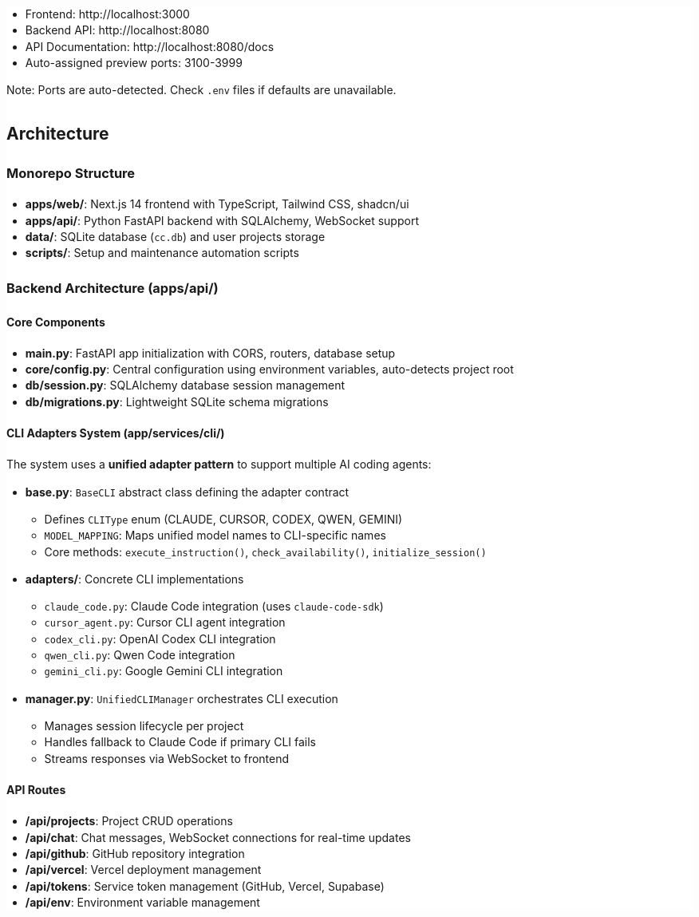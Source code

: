 - Frontend: http://localhost:3000
- Backend API: http://localhost:8080
- API Documentation: http://localhost:8080/docs
- Auto-assigned preview ports: 3100-3999

Note: Ports are auto-detected. Check `.env` files if defaults are unavailable.

## Architecture

### Monorepo Structure

- **apps/web/**: Next.js 14 frontend with TypeScript, Tailwind CSS, shadcn/ui
- **apps/api/**: Python FastAPI backend with SQLAlchemy, WebSocket support
- **data/**: SQLite database (`cc.db`) and user projects storage
- **scripts/**: Setup and maintenance automation scripts

### Backend Architecture (apps/api/)

#### Core Components

- **main.py**: FastAPI app initialization with CORS, routers, database setup
- **core/config.py**: Central configuration using environment variables, auto-detects project root
- **db/session.py**: SQLAlchemy database session management
- **db/migrations.py**: Lightweight SQLite schema migrations

#### CLI Adapters System (app/services/cli/)

The system uses a **unified adapter pattern** to support multiple AI coding agents:

- **base.py**: `BaseCLI` abstract class defining the adapter contract
    - Defines `CLIType` enum (CLAUDE, CURSOR, CODEX, QWEN, GEMINI)
    - `MODEL_MAPPING`: Maps unified model names to CLI-specific names
    - Core methods: `execute_instruction()`, `check_availability()`, `initialize_session()`

- **adapters/**: Concrete CLI implementations
    - `claude_code.py`: Claude Code integration (uses `claude-code-sdk`)
    - `cursor_agent.py`: Cursor CLI agent integration
    - `codex_cli.py`: OpenAI Codex CLI integration
    - `qwen_cli.py`: Qwen Code integration
    - `gemini_cli.py`: Google Gemini CLI integration

- **manager.py**: `UnifiedCLIManager` orchestrates CLI execution
    - Manages session lifecycle per project
    - Handles fallback to Claude Code if primary CLI fails
    - Streams responses via WebSocket to frontend

#### API Routes

- **/api/projects**: Project CRUD operations
- **/api/chat**: Chat messages, WebSocket connections for real-time updates
- **/api/github**: GitHub repository integration
- **/api/vercel**: Vercel deployment management
- **/api/tokens**: Service token management (GitHub, Vercel, Supabase)
- **/api/env**: Environment variable management
